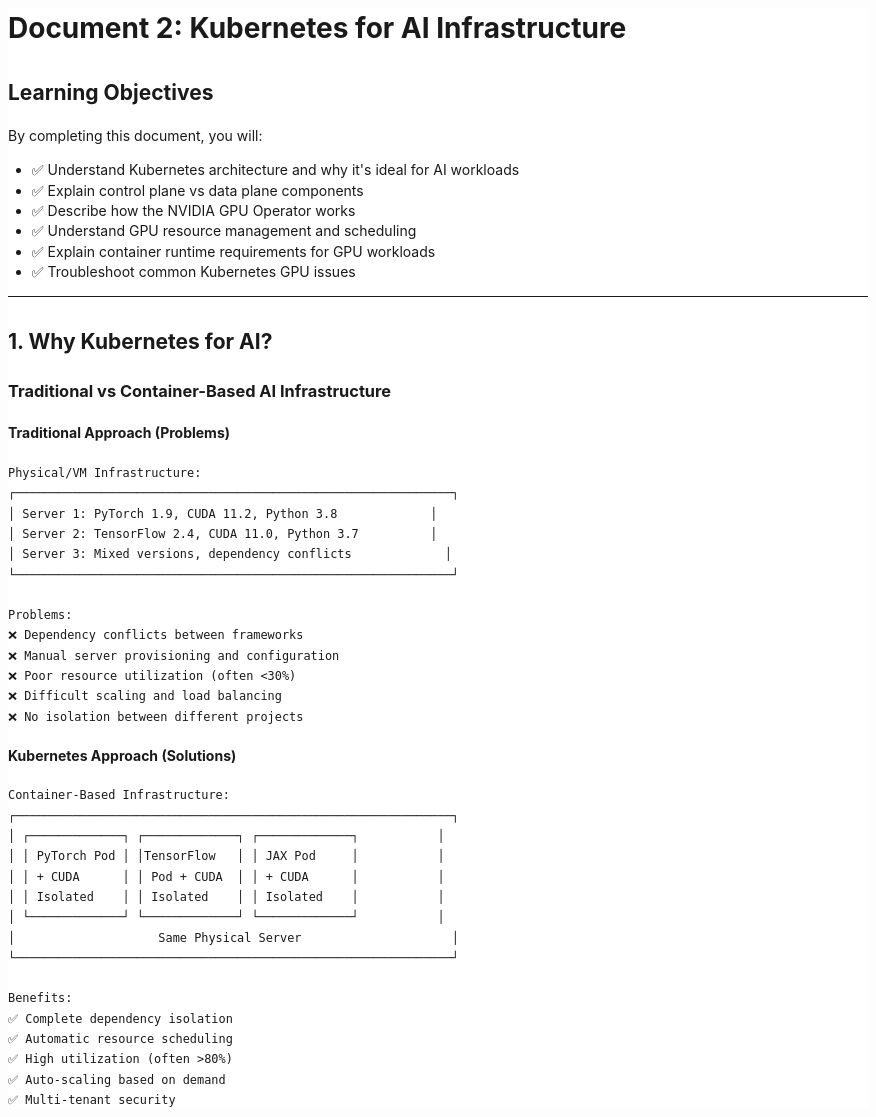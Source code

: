 # Document 2: Kubernetes for AI Infrastructure

## Learning Objectives

By completing this document, you will:
- ✅ Understand Kubernetes architecture and why it's ideal for AI workloads
- ✅ Explain control plane vs data plane components
- ✅ Describe how the NVIDIA GPU Operator works
- ✅ Understand GPU resource management and scheduling
- ✅ Explain container runtime requirements for GPU workloads
- ✅ Troubleshoot common Kubernetes GPU issues

---

## 1. Why Kubernetes for AI?

### Traditional vs Container-Based AI Infrastructure

#### Traditional Approach (Problems)
```
Physical/VM Infrastructure:
┌─────────────────────────────────────────────────────────────┐
│ Server 1: PyTorch 1.9, CUDA 11.2, Python 3.8             │
│ Server 2: TensorFlow 2.4, CUDA 11.0, Python 3.7          │
│ Server 3: Mixed versions, dependency conflicts             │
└─────────────────────────────────────────────────────────────┘

Problems:
❌ Dependency conflicts between frameworks
❌ Manual server provisioning and configuration
❌ Poor resource utilization (often <30%)
❌ Difficult scaling and load balancing
❌ No isolation between different projects
```

#### Kubernetes Approach (Solutions)
```
Container-Based Infrastructure:
┌─────────────────────────────────────────────────────────────┐
│ ┌─────────────┐ ┌─────────────┐ ┌─────────────┐           │
│ │ PyTorch Pod │ │TensorFlow   │ │ JAX Pod     │           │
│ │ + CUDA      │ │ Pod + CUDA  │ │ + CUDA      │           │
│ │ Isolated    │ │ Isolated    │ │ Isolated    │           │
│ └─────────────┘ └─────────────┘ └─────────────┘           │
│                    Same Physical Server                     │
└─────────────────────────────────────────────────────────────┘

Benefits:
✅ Complete dependency isolation
✅ Automatic resource scheduling
✅ High utilization (often >80%)
✅ Auto-scaling based on demand
✅ Multi-tenant security
```
